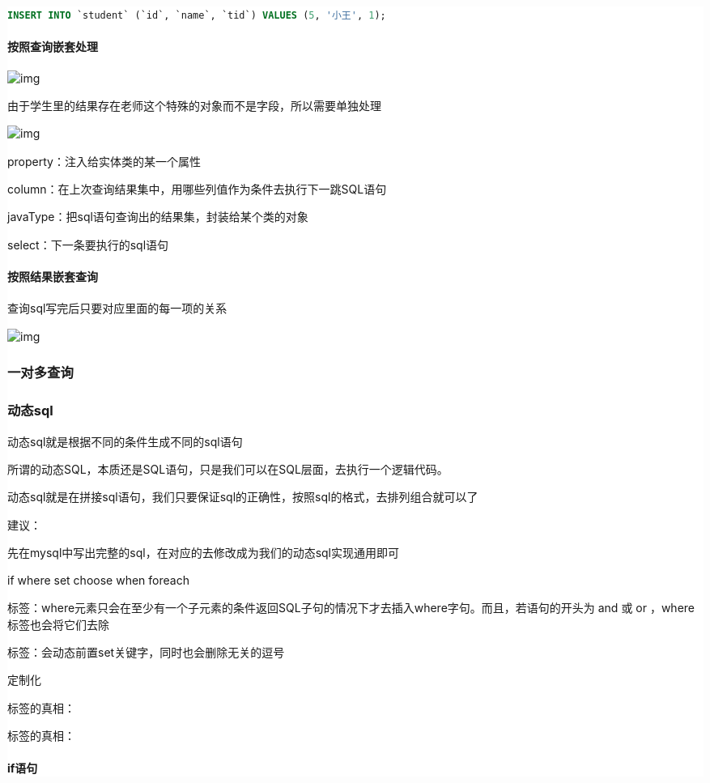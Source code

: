 ```sql
INSERT INTO `student` (`id`, `name`, `tid`) VALUES (5, '小王', 1);
```

#### 按照查询嵌套处理

![img](https://cdn.nlark.com/yuque/0/2022/png/21897286/1667480187279-02a72153-16b8-403c-b167-da3f8e5f0f48.png)

由于学生里的结果存在老师这个特殊的对象而不是字段，所以需要单独处理

![img](https://cdn.nlark.com/yuque/0/2022/png/21897286/1667547778291-b4fde62b-ce8a-4060-9190-6edf313667f5.png)

property：注入给实体类的某一个属性

column：在上次查询结果集中，用哪些列值作为条件去执行下一跳SQL语句

javaType：把sql语句查询出的结果集，封装给某个类的对象

select：下一条要执行的sql语句



#### 按照结果嵌套查询

查询sql写完后只要对应里面的每一项的关系

![img](https://cdn.nlark.com/yuque/0/2022/png/21897286/1667552034225-f75a7130-d833-45eb-b0b0-8f817242671e.png)

### 一对多查询



### 动态sql

动态sql就是根据不同的条件生成不同的sql语句

所谓的动态SQL，本质还是SQL语句，只是我们可以在SQL层面，去执行一个逻辑代码。

动态sql就是在拼接sql语句，我们只要保证sql的正确性，按照sql的格式，去排列组合就可以了

建议：

先在mysql中写出完整的sql，在对应的去修改成为我们的动态sql实现通用即可

if where set choose when foreach





<where>标签：where元素只会在至少有一个子元素的条件返回SQL子句的情况下才去插入where字句。而且，若语句的开头为 and 或 or ，where标签也会将它们去除

<set>标签：会动态前置set关键字，同时也会删除无关的逗号

<trim>定制化

<set>标签的真相：<trim prefix="SET" suffixOverrides=",">

<where>标签的真相：<trim prefix="WHERE" prefixOverride="AND | OR">

#### if语句
